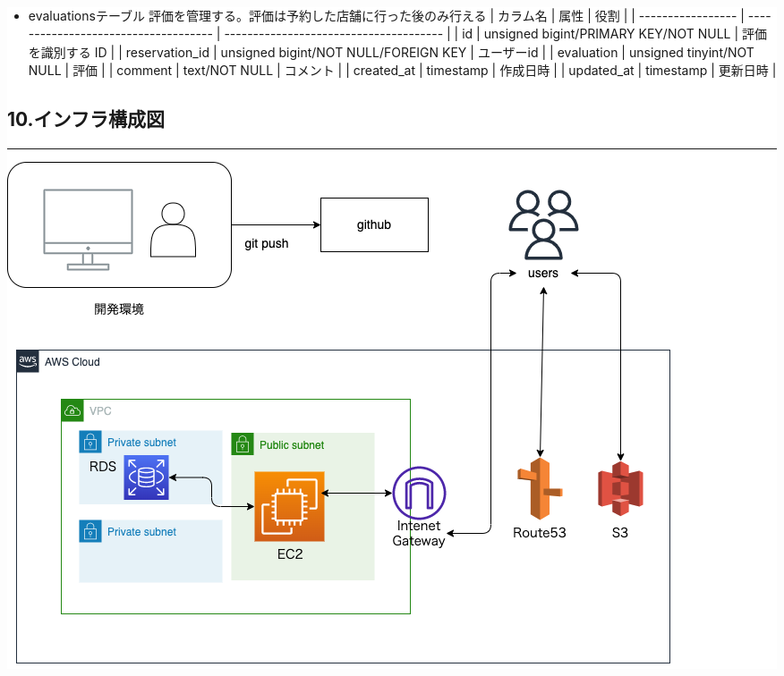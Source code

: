 - evaluationsテーブル
評価を管理する。評価は予約した店舗に行った後のみ行える
| カラム名          | 属性                                 | 役割                                   |
| ----------------- | ------------------------------------ | -------------------------------------- |
| id                | unsigned bigint/PRIMARY KEY/NOT NULL | 評価を識別する ID                  |
| reservation_id    | unsigned bigint/NOT NULL/FOREIGN KEY | ユーザーid                           |
| evaluation        | unsigned tinyint/NOT NULL            | 評価                          |
| comment           | text/NOT NULL                        | コメント                          |
| created_at        | timestamp                            | 作成日時                               |
| updated_at        | timestamp                            | 更新日時                               |


## 10.インフラ構成図
---
![](infra.drawio.png)